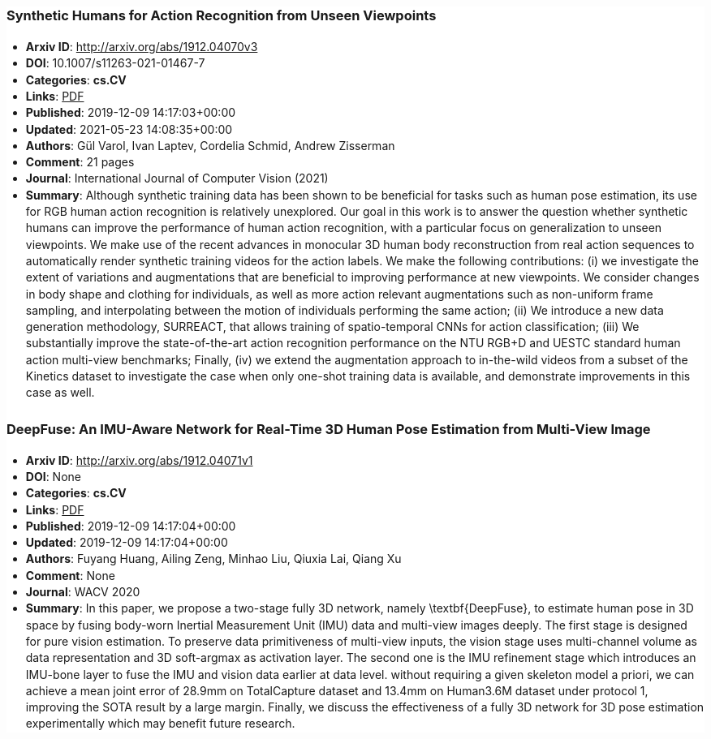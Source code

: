 


### Synthetic Humans for Action Recognition from Unseen Viewpoints
- **Arxiv ID**: http://arxiv.org/abs/1912.04070v3
- **DOI**: 10.1007/s11263-021-01467-7
- **Categories**: **cs.CV**
- **Links**: [PDF](http://arxiv.org/pdf/1912.04070v3)
- **Published**: 2019-12-09 14:17:03+00:00
- **Updated**: 2021-05-23 14:08:35+00:00
- **Authors**: Gül Varol, Ivan Laptev, Cordelia Schmid, Andrew Zisserman
- **Comment**: 21 pages
- **Journal**: International Journal of Computer Vision (2021)
- **Summary**: Although synthetic training data has been shown to be beneficial for tasks such as human pose estimation, its use for RGB human action recognition is relatively unexplored. Our goal in this work is to answer the question whether synthetic humans can improve the performance of human action recognition, with a particular focus on generalization to unseen viewpoints. We make use of the recent advances in monocular 3D human body reconstruction from real action sequences to automatically render synthetic training videos for the action labels. We make the following contributions: (i) we investigate the extent of variations and augmentations that are beneficial to improving performance at new viewpoints. We consider changes in body shape and clothing for individuals, as well as more action relevant augmentations such as non-uniform frame sampling, and interpolating between the motion of individuals performing the same action; (ii) We introduce a new data generation methodology, SURREACT, that allows training of spatio-temporal CNNs for action classification; (iii) We substantially improve the state-of-the-art action recognition performance on the NTU RGB+D and UESTC standard human action multi-view benchmarks; Finally, (iv) we extend the augmentation approach to in-the-wild videos from a subset of the Kinetics dataset to investigate the case when only one-shot training data is available, and demonstrate improvements in this case as well.



### DeepFuse: An IMU-Aware Network for Real-Time 3D Human Pose Estimation from Multi-View Image
- **Arxiv ID**: http://arxiv.org/abs/1912.04071v1
- **DOI**: None
- **Categories**: **cs.CV**
- **Links**: [PDF](http://arxiv.org/pdf/1912.04071v1)
- **Published**: 2019-12-09 14:17:04+00:00
- **Updated**: 2019-12-09 14:17:04+00:00
- **Authors**: Fuyang Huang, Ailing Zeng, Minhao Liu, Qiuxia Lai, Qiang Xu
- **Comment**: None
- **Journal**: WACV 2020
- **Summary**: In this paper, we propose a two-stage fully 3D network, namely \textbf{DeepFuse}, to estimate human pose in 3D space by fusing body-worn Inertial Measurement Unit (IMU) data and multi-view images deeply. The first stage is designed for pure vision estimation. To preserve data primitiveness of multi-view inputs, the vision stage uses multi-channel volume as data representation and 3D soft-argmax as activation layer. The second one is the IMU refinement stage which introduces an IMU-bone layer to fuse the IMU and vision data earlier at data level. without requiring a given skeleton model a priori, we can achieve a mean joint error of $28.9$mm on TotalCapture dataset and $13.4$mm on Human3.6M dataset under protocol 1, improving the SOTA result by a large margin. Finally, we discuss the effectiveness of a fully 3D network for 3D pose estimation experimentally which may benefit future research.
